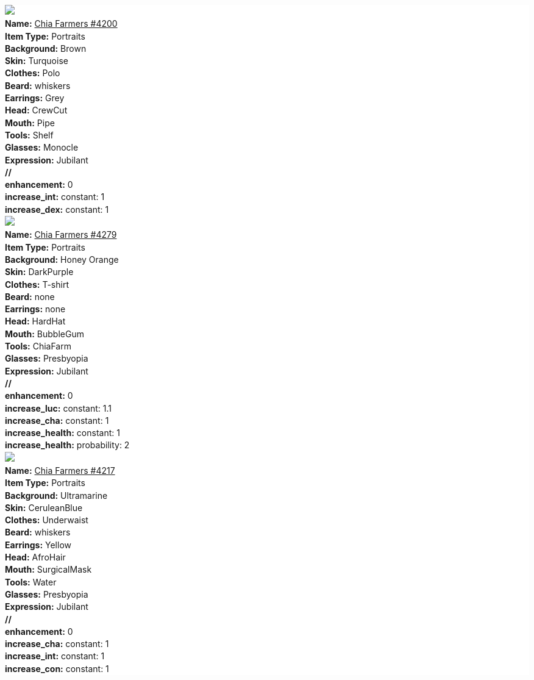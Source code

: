 </div>
<div class="item_thumbnail">
<a href="https://mintgarden.io/nfts/nft1trdum6hnylphcdv6hr98k73lufue5qxty45lufmw0jn3760q7wrs60jxv8"><img loading="lazy" src="https://assets.mainnet.mintgarden.io/thumbnails/f19cec2f786506c913651d007e027f9e72c889281e30d5264453b21ea88f2442.webp"></a>
<div><strong>Name:</strong> <a href="https://mintgarden.io/nfts/nft1trdum6hnylphcdv6hr98k73lufue5qxty45lufmw0jn3760q7wrs60jxv8">Chia Farmers #4200</a></div>
<div><strong>Item Type:</strong> Portraits</div>
<div><strong>Background:</strong> Brown</div>
<div><strong>Skin:</strong> Turquoise</div>
<div><strong>Clothes:</strong> Polo</div>
<div><strong>Beard:</strong> whiskers</div>
<div><strong>Earrings:</strong> Grey</div>
<div><strong>Head:</strong> CrewCut</div>
<div><strong>Mouth:</strong> Pipe</div>
<div><strong>Tools:</strong> Shelf</div>
<div><strong>Glasses:</strong> Monocle</div>
<div><strong>Expression:</strong> Jubilant</div>
<div><strong>//</strong></div><div><strong>enhancement:</strong> 0</div>
<div><strong>increase_int:</strong> constant: 1</div>
<div><strong>increase_dex:</strong> constant: 1</div>
</div>
<div class="item_thumbnail">
<a href="https://mintgarden.io/nfts/nft1jfrw7y9h5j5d40nfhprmjw9alu3w5lj9pcdmjt2lrgdvnfuzt4tqa5x62a"><img loading="lazy" src="https://assets.mainnet.mintgarden.io/thumbnails/d2130881cf44b33e6fadf91ba3ef93448f7b32080f493124dddd0965903be84c.webp"></a>
<div><strong>Name:</strong> <a href="https://mintgarden.io/nfts/nft1jfrw7y9h5j5d40nfhprmjw9alu3w5lj9pcdmjt2lrgdvnfuzt4tqa5x62a">Chia Farmers #4279</a></div>
<div><strong>Item Type:</strong> Portraits</div>
<div><strong>Background:</strong> Honey Orange</div>
<div><strong>Skin:</strong> DarkPurple</div>
<div><strong>Clothes:</strong> T-shirt</div>
<div><strong>Beard:</strong> none</div>
<div><strong>Earrings:</strong> none</div>
<div><strong>Head:</strong> HardHat</div>
<div><strong>Mouth:</strong> BubbleGum</div>
<div><strong>Tools:</strong> ChiaFarm</div>
<div><strong>Glasses:</strong> Presbyopia</div>
<div><strong>Expression:</strong> Jubilant</div>
<div><strong>//</strong></div><div><strong>enhancement:</strong> 0</div>
<div><strong>increase_luc:</strong> constant: 1.1</div>
<div><strong>increase_cha:</strong> constant: 1</div>
<div><strong>increase_health:</strong> constant: 1</div>
<div><strong>increase_health:</strong> probability: 2</div>
</div>
<div class="item_thumbnail">
<a href="https://mintgarden.io/nfts/nft1s5dvytruk9nmncpnugsuqhh278ky2lw9zq96e006dtpg3u8vcsjqgywlpj"><img loading="lazy" src="https://assets.mainnet.mintgarden.io/thumbnails/c6f09f05cd66d4e57bb57dae98e8d026c5ecccd429406798ebd66c4937bb5b05.webp"></a>
<div><strong>Name:</strong> <a href="https://mintgarden.io/nfts/nft1s5dvytruk9nmncpnugsuqhh278ky2lw9zq96e006dtpg3u8vcsjqgywlpj">Chia Farmers #4217</a></div>
<div><strong>Item Type:</strong> Portraits</div>
<div><strong>Background:</strong> Ultramarine</div>
<div><strong>Skin:</strong> CeruleanBlue</div>
<div><strong>Clothes:</strong> Underwaist</div>
<div><strong>Beard:</strong> whiskers</div>
<div><strong>Earrings:</strong> Yellow</div>
<div><strong>Head:</strong> AfroHair</div>
<div><strong>Mouth:</strong> SurgicalMask</div>
<div><strong>Tools:</strong> Water</div>
<div><strong>Glasses:</strong> Presbyopia</div>
<div><strong>Expression:</strong> Jubilant</div>
<div><strong>//</strong></div><div><strong>enhancement:</strong> 0</div>
<div><strong>increase_cha:</strong> constant: 1</div>
<div><strong>increase_int:</strong> constant: 1</div>
<div><strong>increase_con:</strong> constant: 1</div>
</div>
<div class="item_thumbnail">